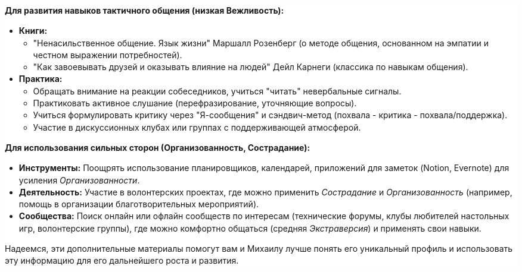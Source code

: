 **Для развития навыков тактичного общения (низкая Вежливость):**

*   **Книги:**
    *   "Ненасильственное общение. Язык жизни" Маршалл Розенберг (о методе общения, основанном на эмпатии и честном выражении потребностей).
    *   "Как завоевывать друзей и оказывать влияние на людей" Дейл Карнеги (классика по навыкам общения).
*   **Практика:**
    *   Обращать внимание на реакции собеседников, учиться "читать" невербальные сигналы.
    *   Практиковать активное слушание (перефразирование, уточняющие вопросы).
    *   Учиться формулировать критику через "Я-сообщения" и сэндвич-метод (похвала - критика - похвала/поддержка).
    *   Участие в дискуссионных клубах или группах с поддерживающей атмосферой.

**Для использования сильных сторон (Организованность, Сострадание):**

*   **Инструменты:** Поощрять использование планировщиков, календарей, приложений для заметок (Notion, Evernote) для усиления *Организованности*.
*   **Деятельность:** Участие в волонтерских проектах, где можно применить *Сострадание* и *Организованность* (например, помощь в организации благотворительных мероприятий).
*   **Сообщества:** Поиск онлайн или офлайн сообществ по интересам (технические форумы, клубы любителей настольных игр, волонтерские группы), где можно комфортно общаться (средняя *Экстраверсия*) и применять свои навыки.

Надеемся, эти дополнительные материалы помогут вам и Михаилу лучше понять его уникальный профиль и использовать эту информацию для его дальнейшего роста и развития.
